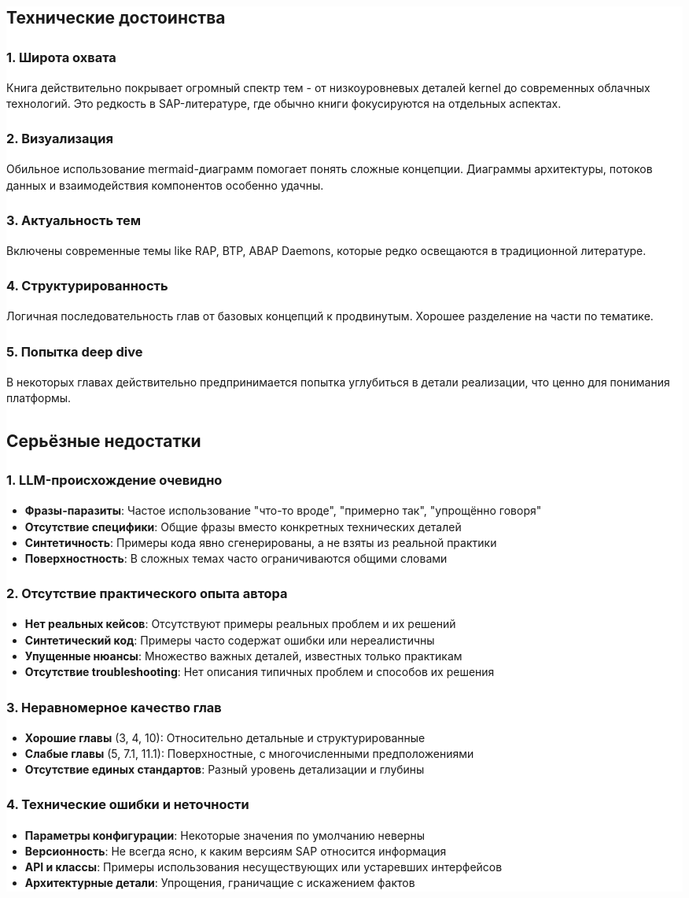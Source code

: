 ## Технические достоинства

### 1. Широта охвата
Книга действительно покрывает огромный спектр тем - от низкоуровневых деталей kernel до современных облачных технологий. Это редкость в SAP-литературе, где обычно книги фокусируются на отдельных аспектах.

### 2. Визуализация
Обильное использование mermaid-диаграмм помогает понять сложные концепции. Диаграммы архитектуры, потоков данных и взаимодействия компонентов особенно удачны.

### 3. Актуальность тем
Включены современные темы like RAP, BTP, ABAP Daemons, которые редко освещаются в традиционной литературе.

### 4. Структурированность
Логичная последовательность глав от базовых концепций к продвинутым. Хорошее разделение на части по тематике.

### 5. Попытка deep dive
В некоторых главах действительно предпринимается попытка углубиться в детали реализации, что ценно для понимания платформы.

## Серьёзные недостатки

### 1. LLM-происхождение очевидно
- **Фразы-паразиты**: Частое использование "что-то вроде", "примерно так", "упрощённо говоря"
- **Отсутствие специфики**: Общие фразы вместо конкретных технических деталей
- **Синтетичность**: Примеры кода явно сгенерированы, а не взяты из реальной практики
- **Поверхностность**: В сложных темах часто ограничиваются общими словами

### 2. Отсутствие практического опыта автора
- **Нет реальных кейсов**: Отсутствуют примеры реальных проблем и их решений
- **Синтетический код**: Примеры часто содержат ошибки или нереалистичны
- **Упущенные нюансы**: Множество важных деталей, известных только практикам
- **Отсутствие troubleshooting**: Нет описания типичных проблем и способов их решения

### 3. Неравномерное качество глав
- **Хорошие главы** (3, 4, 10): Относительно детальные и структурированные
- **Слабые главы** (5, 7.1, 11.1): Поверхностные, с многочисленными предположениями
- **Отсутствие единых стандартов**: Разный уровень детализации и глубины

### 4. Технические ошибки и неточности
- **Параметры конфигурации**: Некоторые значения по умолчанию неверны
- **Версионность**: Не всегда ясно, к каким версиям SAP относится информация
- **API и классы**: Примеры использования несуществующих или устаревших интерфейсов
- **Архитектурные детали**: Упрощения, граничащие с искажением фактов
